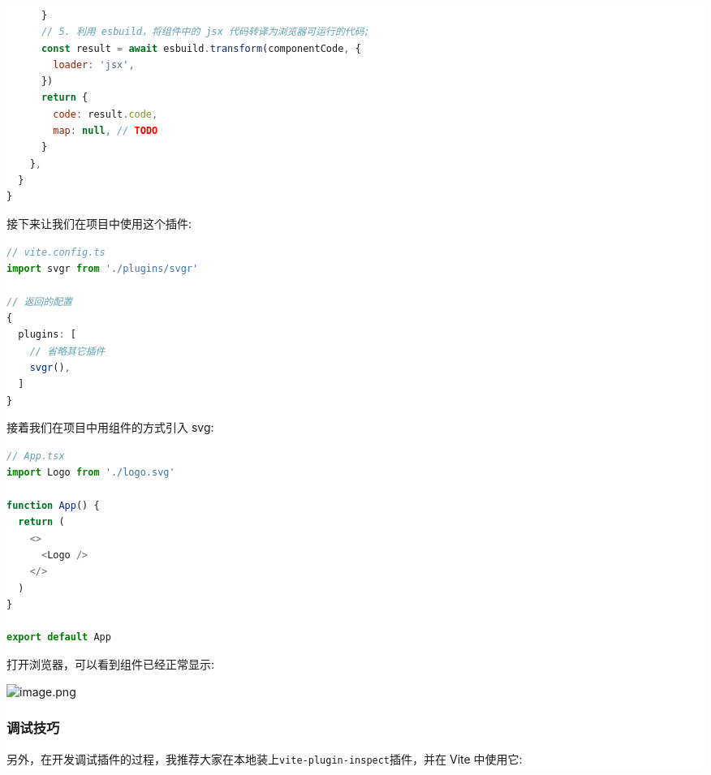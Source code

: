 ```js
      }
      // 5. 利用 esbuild，将组件中的 jsx 代码转译为浏览器可运行的代码;
      const result = await esbuild.transform(componentCode, {
        loader: 'jsx',
      })
      return {
        code: result.code,
        map: null, // TODO
      }
    },
  }
}
```

接下来让我们在项目中使用这个插件:

```ts
// vite.config.ts
import svgr from './plugins/svgr'

// 返回的配置
{
  plugins: [
    // 省略其它插件
    svgr(),
  ]
}
```

接着我们在项目中用组件的方式引入 svg:

```ts
// App.tsx
import Logo from './logo.svg'

function App() {
  return (
    <>
      <Logo />
    </>
  )
}

export default App
```

打开浏览器，可以看到组件已经正常显示:

![image.png](assets/ad0d1812f0ac49759d2f284f49502ea9~tplv-k3u1fbpfcp-watermark.image)

### 调试技巧

另外，在开发调试插件的过程，我推荐大家在本地装上`vite-plugin-inspect`插件，并在 Vite 中使用它:
